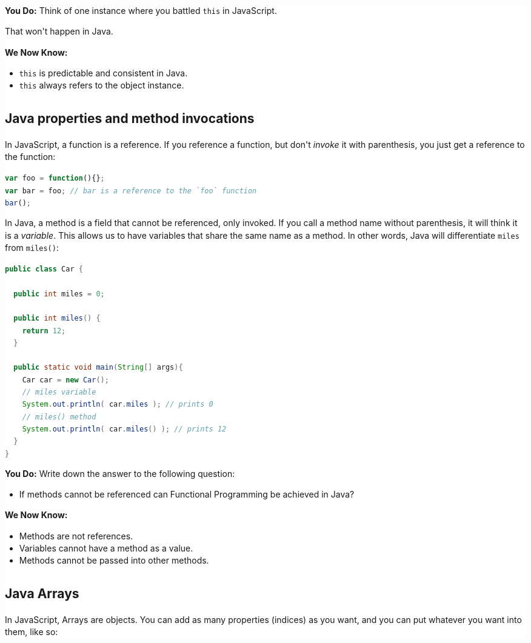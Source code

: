 **You Do:** Think of one instance where you battled `this` in JavaScript.

That won't happen in Java.

**We Now Know:**
  - `this` is predictable and consistent in Java.
  - `this` always refers to the object instance.

## Java properties and method invocations

In JavaScript, a function is a reference. If you reference a function, but don't _invoke_ it with parenthesis, you just get a reference to the function:

```javascript
var foo = function(){};
var bar = foo; // bar is a reference to the `foo` function
bar();
```

In Java, a method is a field that cannot be referenced, only invoked. If you call a method name without parenthesis, it will think it is a _variable_. This allows us to have variables that share the same name as a method. In other words, Java will differentiate `miles` from `miles()`:

```java
public class Car {

  public int miles = 0;

  public int miles() {
    return 12;
  }

  public static void main(String[] args){
    Car car = new Car();
    // miles variable
    System.out.println( car.miles ); // prints 0
    // miles() method
    System.out.println( car.miles() ); // prints 12
  }
}
```

**You Do:** Write down the answer to the following question:
  - If methods cannot be referenced can Functional Programming be achieved in Java?

**We Now Know:**
  - Methods are not references.
  - Variables cannot have a method as a value.
  - Methods cannot be passed into other methods.

## Java Arrays

In JavaScript, Arrays are objects. You can add as many properties (indices) as you want, and you can put whatever you want into them, like so:
